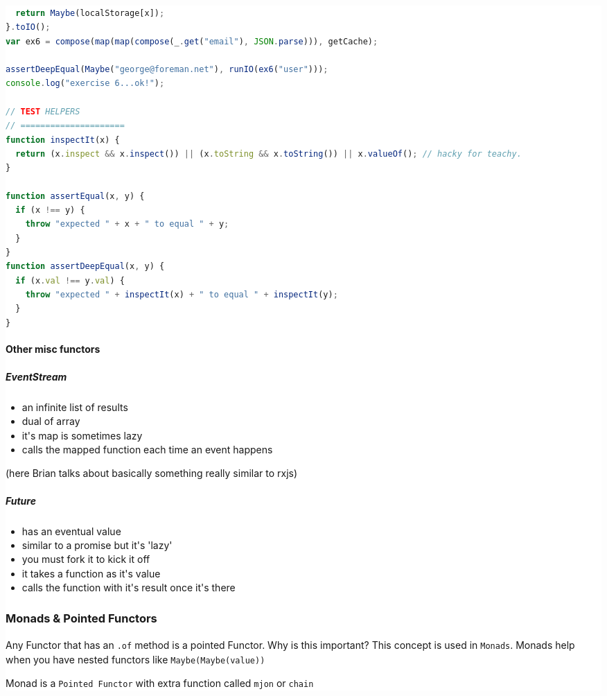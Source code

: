```javascript
  return Maybe(localStorage[x]);
}.toIO();
var ex6 = compose(map(map(compose(_.get("email"), JSON.parse))), getCache);

assertDeepEqual(Maybe("george@foreman.net"), runIO(ex6("user")));
console.log("exercise 6...ok!");

// TEST HELPERS
// =====================
function inspectIt(x) {
  return (x.inspect && x.inspect()) || (x.toString && x.toString()) || x.valueOf(); // hacky for teachy.
}

function assertEqual(x, y) {
  if (x !== y) {
    throw "expected " + x + " to equal " + y;
  }
}
function assertDeepEqual(x, y) {
  if (x.val !== y.val) {
    throw "expected " + inspectIt(x) + " to equal " + inspectIt(y);
  }
}
```

#### Other misc functors

##### EventStream

- an infinite list of results
- dual of array
- it's map is sometimes lazy
- calls the mapped function each time an event happens

(here Brian talks about basically something really similar to rxjs)

##### Future

- has an eventual value
- similar to a promise but it's 'lazy'
- you must fork it to kick it off
- it takes a function as it's value
- calls the function with it's result once it's there

### Monads & Pointed Functors

Any Functor that has an `.of` method is a pointed Functor. Why is this
important? This concept is used in `Monads`. Monads help when you have nested
functors like `Maybe(Maybe(value))`

Monad is a `Pointed Functor` with extra function called `mjon` or `chain`

